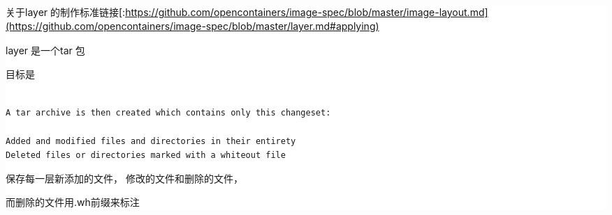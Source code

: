 关于layer 的制作标准链接[:https://github.com/opencontainers/image-spec/blob/master/image-layout.md](https://github.com/opencontainers/image-spec/blob/master/layer.md#applying)

layer 是一个tar 包

目标是

```text

A tar archive is then created which contains only this changeset:

Added and modified files and directories in their entirety
Deleted files or directories marked with a whiteout file
```

保存每一层新添加的文件， 修改的文件和删除的文件，

而删除的文件用.wh前缀来标注

